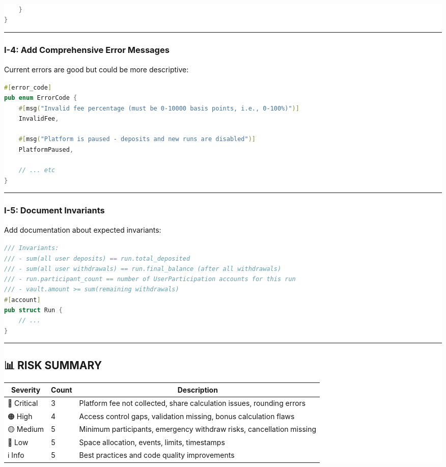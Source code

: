 ```rust
    }
}
```

---

### I-4: Add Comprehensive Error Messages
Current errors are good but could be more descriptive:
```rust
#[error_code]
pub enum ErrorCode {
    #[msg("Invalid fee percentage (must be 0-10000 basis points, i.e., 0-100%)")]
    InvalidFee,
    
    #[msg("Platform is paused - deposits and new runs are disabled")]
    PlatformPaused,
    
    // ... etc
}
```

---

### I-5: Document Invariants
Add documentation about expected invariants:
```rust
/// Invariants:
/// - sum(all user deposits) == run.total_deposited
/// - sum(all user withdrawals) == run.final_balance (after all withdrawals)
/// - run.participant_count == number of UserParticipation accounts for this run
/// - vault.amount >= sum(remaining withdrawals)
#[account]
pub struct Run {
    // ...
}
```

---

## 📊 RISK SUMMARY

| Severity | Count | Description |
|----------|-------|-------------|
| 🔴 Critical | 3 | Platform fee not collected, share calculation issues, rounding errors |
| 🟠 High | 4 | Access control gaps, validation missing, bonus calculation flaws |
| 🟡 Medium | 5 | Minimum participants, emergency withdraw risks, cancellation missing |
| 🔵 Low | 5 | Space allocation, events, limits, timestamps |
| ℹ️ Info | 5 | Best practices and code quality improvements |
